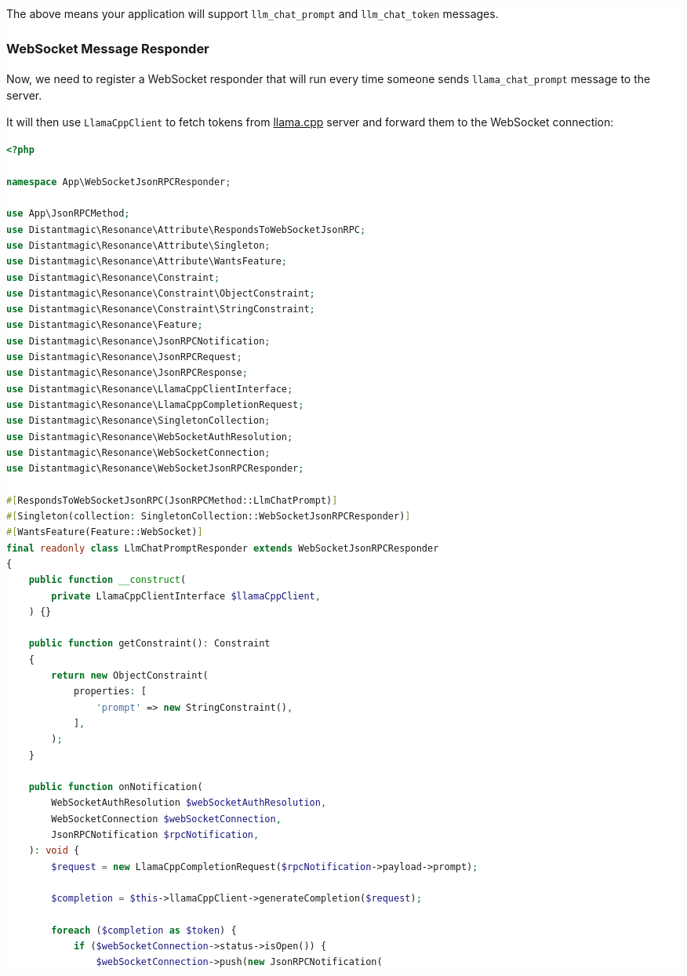 The above means your application will support `llm_chat_prompt` and 
`llm_chat_token` messages.

### WebSocket Message Responder

Now, we need to register a WebSocket responder that will run every time 
someone sends `llama_chat_prompt` message to the server. 

It will then use `LlamaCppClient` to fetch tokens from 
[llama.cpp](https://github.com/ggerganov/llama.cpp) server and forward them
to the WebSocket connection:

```php file:app/WebSocketJsonRPCResponder/LlmChatPromptResponder.php
<?php

namespace App\WebSocketJsonRPCResponder;

use App\JsonRPCMethod;
use Distantmagic\Resonance\Attribute\RespondsToWebSocketJsonRPC;
use Distantmagic\Resonance\Attribute\Singleton;
use Distantmagic\Resonance\Attribute\WantsFeature;
use Distantmagic\Resonance\Constraint;
use Distantmagic\Resonance\Constraint\ObjectConstraint;
use Distantmagic\Resonance\Constraint\StringConstraint;
use Distantmagic\Resonance\Feature;
use Distantmagic\Resonance\JsonRPCNotification;
use Distantmagic\Resonance\JsonRPCRequest;
use Distantmagic\Resonance\JsonRPCResponse;
use Distantmagic\Resonance\LlamaCppClientInterface;
use Distantmagic\Resonance\LlamaCppCompletionRequest;
use Distantmagic\Resonance\SingletonCollection;
use Distantmagic\Resonance\WebSocketAuthResolution;
use Distantmagic\Resonance\WebSocketConnection;
use Distantmagic\Resonance\WebSocketJsonRPCResponder;

#[RespondsToWebSocketJsonRPC(JsonRPCMethod::LlmChatPrompt)]
#[Singleton(collection: SingletonCollection::WebSocketJsonRPCResponder)]
#[WantsFeature(Feature::WebSocket)]
final readonly class LlmChatPromptResponder extends WebSocketJsonRPCResponder
{
    public function __construct(
        private LlamaCppClientInterface $llamaCppClient,
    ) {}

    public function getConstraint(): Constraint
    {
        return new ObjectConstraint(
            properties: [
                'prompt' => new StringConstraint(),
            ],
        );
    }

    public function onNotification(
        WebSocketAuthResolution $webSocketAuthResolution,
        WebSocketConnection $webSocketConnection,
        JsonRPCNotification $rpcNotification,
    ): void {
        $request = new LlamaCppCompletionRequest($rpcNotification->payload->prompt);

        $completion = $this->llamaCppClient->generateCompletion($request);

        foreach ($completion as $token) {
            if ($webSocketConnection->status->isOpen()) {
                $webSocketConnection->push(new JsonRPCNotification(
```